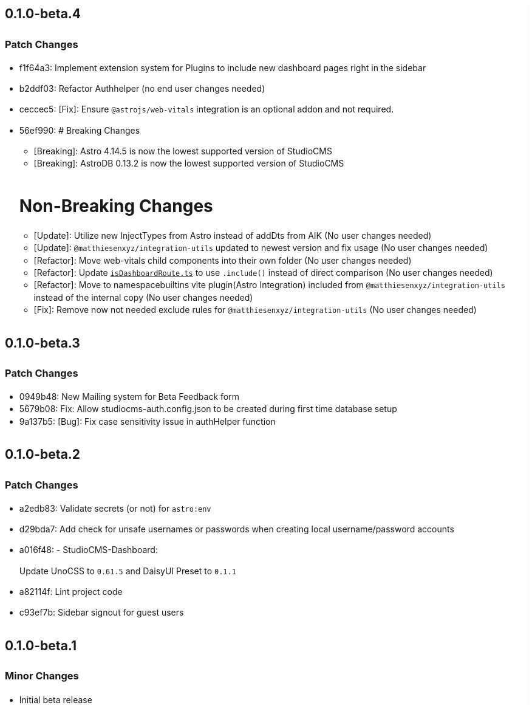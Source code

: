 ## 0.1.0-beta.4

### Patch Changes

- f1f64a3: Implement extension system for Plugins to include new dashboard pages right in the sidebar
- b2ddf03: Refactor Authhelper (no end user changes needed)
- ceccec5: [Fix]: Ensure `@astrojs/web-vitals` integration is an optional addon and not required.
- 56ef990: # Breaking Changes

  - [Breaking]: Astro 4.14.5 is now the lowest supported version of StudioCMS
  - [Breaking]: AstroDB 0.13.2 is now the lowest supported version of StudioCMS

  # Non-Breaking Changes

  - [Update]: Utilize new InjectTypes from Astro instead of addDts from AIK (No user changes needed)
  - [Update]: `@matthiesenxyz/integration-utils` updated to newest version and fix usage (No user changes needed)
  - [Refactor]: Move web-vitals child components into their own folder (No user changes needed)
  - [Refactor]: Update [`isDashboardRoute.ts`](https://github.com/astrolicious/studiocms/blob/main/packages/studioCMS/src/integrations/studioCMSDashboard/routes/dashboard/components/isDashboardRoute.ts) to use `.include()` instead of direct comparison (No user changes needed)
  - [Refactor]: Move to namespacebuiltins vite plugin(Astro Integration) included from `@matthiesenxyz/integration-utils` instead of the internal copy (No user changes needed)
  - [Fix]: Remove now not needed exclude rules for `@matthiesenxyz/integration-utils` (No user changes needed)

## 0.1.0-beta.3

### Patch Changes

- 0949b48: New Mailing system for Beta Feedback form
- 5679b08: Fix: Allow studiocms-auth.config.json to be created during first time database setup
- 9a137b5: [Bug]: Fix case sensitivity issue in authHelper function

## 0.1.0-beta.2

### Patch Changes

- a2edb83: Validate secrets (or not) for `astro:env`
- d29bda7: Add check for unsafe usernames or passwords when creating local username/password accounts
- a016f48: - StudioCMS-Dashboard:

  Update UnoCSS to `0.61.5` and DaisyUI Preset to `0.1.1`

- a82114f: Lint project code
- c93ef7b: Sidebar signout for guest users

## 0.1.0-beta.1

### Minor Changes

- Initial beta release
